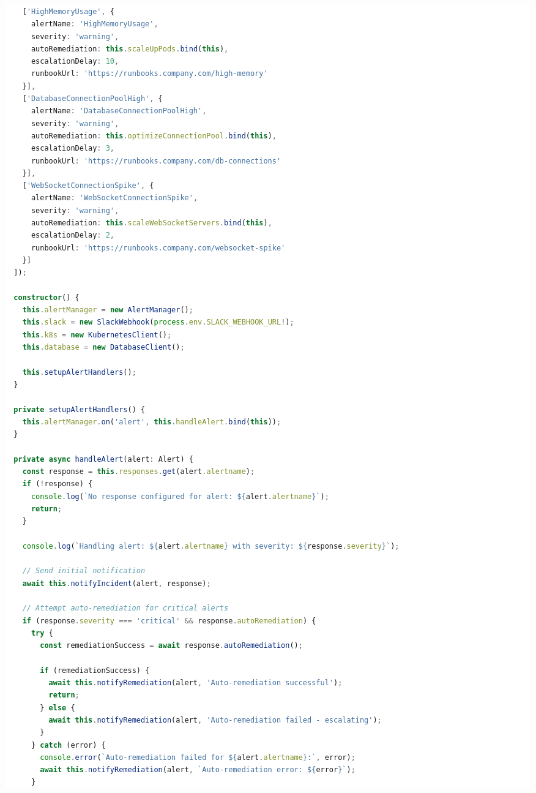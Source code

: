 ```typescript
    ['HighMemoryUsage', {
      alertName: 'HighMemoryUsage', 
      severity: 'warning',
      autoRemediation: this.scaleUpPods.bind(this),
      escalationDelay: 10,
      runbookUrl: 'https://runbooks.company.com/high-memory'
    }],
    ['DatabaseConnectionPoolHigh', {
      alertName: 'DatabaseConnectionPoolHigh',
      severity: 'warning',
      autoRemediation: this.optimizeConnectionPool.bind(this),
      escalationDelay: 3,
      runbookUrl: 'https://runbooks.company.com/db-connections'
    }],
    ['WebSocketConnectionSpike', {
      alertName: 'WebSocketConnectionSpike',
      severity: 'warning',
      autoRemediation: this.scaleWebSocketServers.bind(this),
      escalationDelay: 2,
      runbookUrl: 'https://runbooks.company.com/websocket-spike'
    }]
  ]);

  constructor() {
    this.alertManager = new AlertManager();
    this.slack = new SlackWebhook(process.env.SLACK_WEBHOOK_URL!);
    this.k8s = new KubernetesClient();
    this.database = new DatabaseClient();
    
    this.setupAlertHandlers();
  }

  private setupAlertHandlers() {
    this.alertManager.on('alert', this.handleAlert.bind(this));
  }

  private async handleAlert(alert: Alert) {
    const response = this.responses.get(alert.alertname);
    if (!response) {
      console.log(`No response configured for alert: ${alert.alertname}`);
      return;
    }

    console.log(`Handling alert: ${alert.alertname} with severity: ${response.severity}`);

    // Send initial notification
    await this.notifyIncident(alert, response);

    // Attempt auto-remediation for critical alerts
    if (response.severity === 'critical' && response.autoRemediation) {
      try {
        const remediationSuccess = await response.autoRemediation();
        
        if (remediationSuccess) {
          await this.notifyRemediation(alert, 'Auto-remediation successful');
          return;
        } else {
          await this.notifyRemediation(alert, 'Auto-remediation failed - escalating');
        }
      } catch (error) {
        console.error(`Auto-remediation failed for ${alert.alertname}:`, error);
        await this.notifyRemediation(alert, `Auto-remediation error: ${error}`);
      }
```